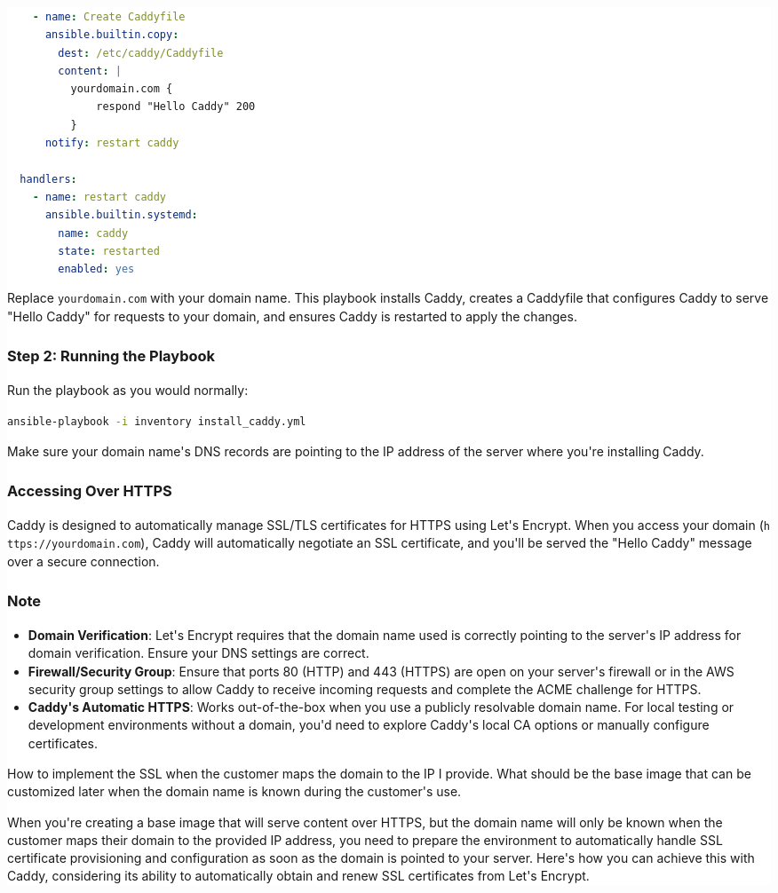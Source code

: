 ```yaml
    - name: Create Caddyfile
      ansible.builtin.copy:
        dest: /etc/caddy/Caddyfile
        content: |
          yourdomain.com {
              respond "Hello Caddy" 200
          }
      notify: restart caddy

  handlers:
    - name: restart caddy
      ansible.builtin.systemd:
        name: caddy
        state: restarted
        enabled: yes
```

Replace `yourdomain.com` with your  domain name. This playbook installs Caddy, creates a Caddyfile that configures Caddy to serve "Hello Caddy" for requests to your domain, and ensures Caddy is restarted to apply the changes.

### Step 2: Running the Playbook

Run the playbook as you would normally:

```bash
ansible-playbook -i inventory install_caddy.yml
```

Make sure your domain name's DNS records are pointing to the IP address of the server where you're installing Caddy.

### Accessing Over HTTPS

Caddy is designed to automatically manage SSL/TLS certificates for HTTPS using Let's Encrypt. When you access your domain (`https://yourdomain.com`), Caddy will automatically negotiate an SSL certificate, and you'll be served the "Hello Caddy" message over a secure connection.

### Note

- **Domain Verification**: Let's Encrypt requires that the domain name used is correctly pointing to the server's IP address for domain verification. Ensure your DNS settings are correct.
- **Firewall/Security Group**: Ensure that ports 80 (HTTP) and 443 (HTTPS) are open on your server's firewall or in the AWS security group settings to allow Caddy to receive incoming requests and complete the ACME challenge for HTTPS.
- **Caddy's Automatic HTTPS**: Works out-of-the-box when you use a publicly resolvable domain name. For local testing or development environments without a domain, you'd need to explore Caddy's local CA options or manually configure certificates.

How to implement the SSL when the customer maps the domain to the IP I provide. What should be the base image that can be customized later when the domain name is known during the customer's use.

When you're creating a base image that will serve content over HTTPS, but the domain name will only be known when the customer maps their domain to the provided IP address, you need to prepare the environment to automatically handle SSL certificate provisioning and configuration as soon as the domain is pointed to your server. Here's how you can achieve this with Caddy, considering its ability to automatically obtain and renew SSL certificates from Let's Encrypt.
